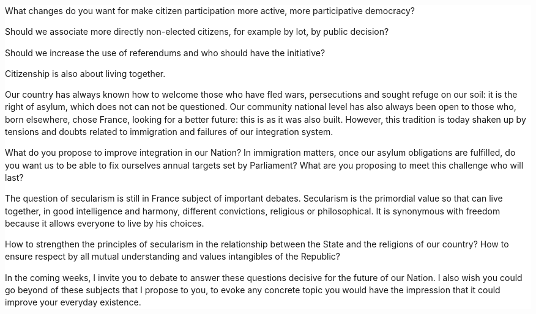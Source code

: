 What changes do you want for
make citizen participation more active,
more participative democracy?

Should we associate more directly
non-elected citizens, for example
by lot, by public decision?

Should we increase the use of referendums
and who should have the initiative?

Citizenship is also about living
together.

Our country has always known how to welcome those who have
fled wars, persecutions and sought
refuge on our soil: it is the right of asylum, which does not
can not be questioned. Our community
national level has also always been open to those
who, born elsewhere, chose France,
looking for a better future: this is
as it was also built.
However, this tradition is today shaken up by
tensions and doubts related to immigration
and failures of our integration system.

What do you propose to improve integration
in our Nation? In immigration matters,
once our asylum obligations are fulfilled,
do you want us to be able to fix ourselves
annual targets set by Parliament?
What are you proposing to meet this challenge
who will last?

The question of secularism is still in France
subject of important debates. Secularism is the
primordial value so that can live
together, in good intelligence and harmony,
different convictions, religious or
philosophical. It is synonymous with freedom
because it allows everyone to live by
his choices.

How to strengthen the principles of secularism
in the relationship between the State and
the religions of our country?
How to ensure respect by all
mutual understanding and values
intangibles of the Republic?

In the coming weeks, I invite you
to debate to answer these questions
decisive for the future of our Nation.
I also wish you could go beyond
of these subjects that I propose to you, to evoke
any concrete topic you would have
the impression that it could improve your
everyday existence.
